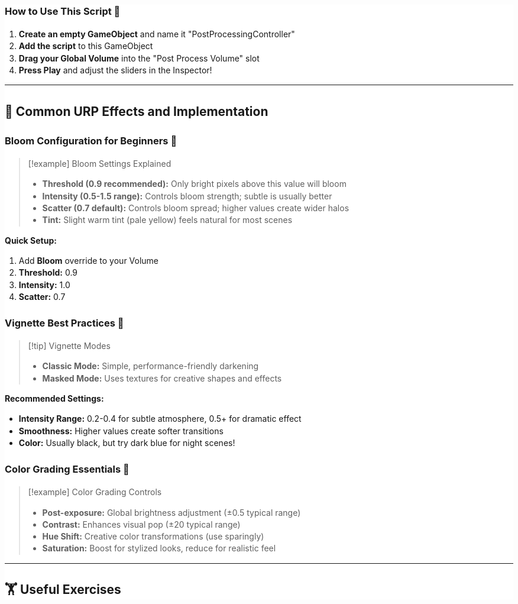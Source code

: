 ### How to Use This Script 📝

1. **Create an empty GameObject** and name it "PostProcessingController"
2. **Add the script** to this GameObject
3. **Drag your Global Volume** into the "Post Process Volume" slot
4. **Press Play** and adjust the sliders in the Inspector!


---

## 🎨 Common URP Effects and Implementation

### Bloom Configuration for Beginners 🌟

> [!example] Bloom Settings Explained
> 
> - **Threshold (0.9 recommended):** Only bright pixels above this value will bloom
> - **Intensity (0.5-1.5 range):** Controls bloom strength; subtle is usually better
> - **Scatter (0.7 default):** Controls bloom spread; higher values create wider halos
> - **Tint:** Slight warm tint (pale yellow) feels natural for most scenes

**Quick Setup:**

1. Add **Bloom** override to your Volume
2. **Threshold:** 0.9
3. **Intensity:** 1.0
4. **Scatter:** 0.7

### Vignette Best Practices 🎯

> [!tip] Vignette Modes
> 
> - **Classic Mode:** Simple, performance-friendly darkening
> - **Masked Mode:** Uses textures for creative shapes and effects

**Recommended Settings:**

- **Intensity Range:** 0.2-0.4 for subtle atmosphere, 0.5+ for dramatic effect
- **Smoothness:** Higher values create softer transitions
- **Color:** Usually black, but try dark blue for night scenes!

### Color Grading Essentials 🎨

> [!example] Color Grading Controls
> 
> - **Post-exposure:** Global brightness adjustment (±0.5 typical range)
> - **Contrast:** Enhances visual pop (±20 typical range)
> - **Hue Shift:** Creative color transformations (use sparingly)
> - **Saturation:** Boost for stylized looks, reduce for realistic feel

---


## 🏋️ Useful Exercises
